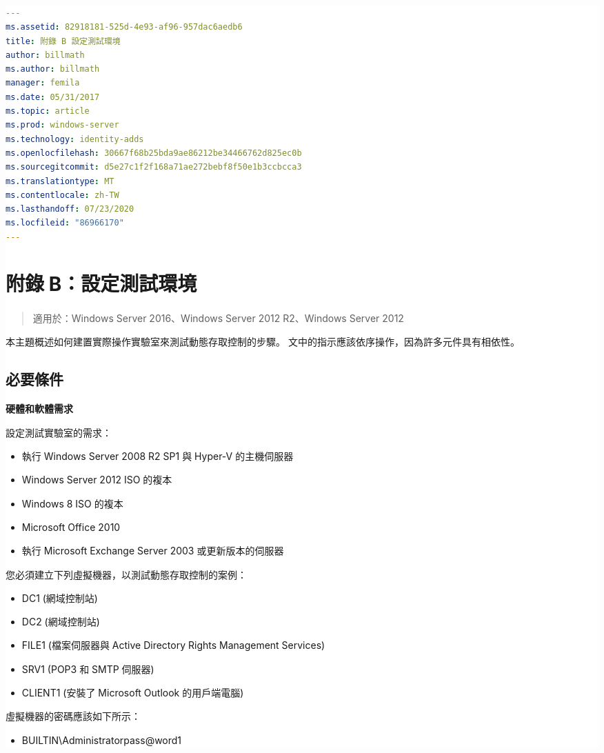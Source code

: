 ```yaml
---
ms.assetid: 82918181-525d-4e93-af96-957dac6aedb6
title: 附錄 B 設定測試環境
author: billmath
ms.author: billmath
manager: femila
ms.date: 05/31/2017
ms.topic: article
ms.prod: windows-server
ms.technology: identity-adds
ms.openlocfilehash: 30667f68b25bda9ae86212be34466762d825ec0b
ms.sourcegitcommit: d5e27c1f2f168a71ae272bebf8f50e1b3ccbcca3
ms.translationtype: MT
ms.contentlocale: zh-TW
ms.lasthandoff: 07/23/2020
ms.locfileid: "86966170"
---
```

# <a name="appendix-b-setting-up-the-test-environment"></a>附錄 B：設定測試環境

>適用於：Windows Server 2016、Windows Server 2012 R2、Windows Server 2012

本主題概述如何建置實際操作實驗室來測試動態存取控制的步驟。 文中的指示應該依序操作，因為許多元件具有相依性。  

## <a name="prerequisites"></a>必要條件  
**硬體和軟體需求**  

設定測試實驗室的需求：  

-   執行 Windows Server 2008 R2 SP1 與 Hyper-V 的主機伺服器  

-   Windows Server 2012 ISO 的複本  

-   Windows 8 ISO 的複本  

-   Microsoft Office 2010  

-   執行 Microsoft Exchange Server 2003 或更新版本的伺服器  

您必須建立下列虛擬機器，以測試動態存取控制的案例：  

-   DC1 (網域控制站)  

-   DC2 (網域控制站)  

-   FILE1 (檔案伺服器與 Active Directory Rights Management Services)  

-   SRV1 (POP3 和 SMTP 伺服器)  

-   CLIENT1 (安裝了 Microsoft Outlook 的用戶端電腦)  

虛擬機器的密碼應該如下所示：  

-   BUILTIN\Administratorpass@word1  
